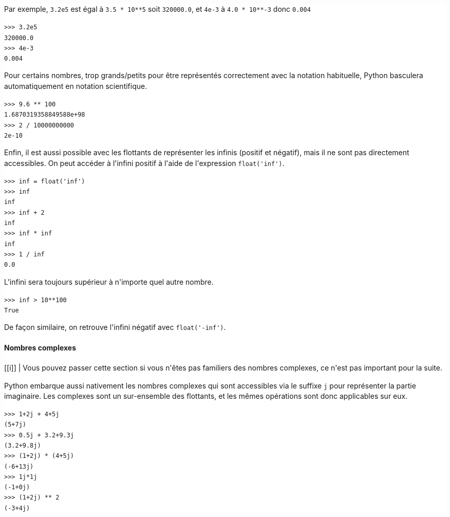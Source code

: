 Par exemple, `3.2e5` est égal à `3.5 * 10**5` soit `320000.0`, et `4e-3` à `4.0 * 10**-3` donc `0.004`

```pycon
>>> 3.2e5
320000.0
>>> 4e-3
0.004
```

Pour certains nombres, trop grands/petits pour être représentés correctement avec la notation habituelle, Python basculera automatiquement en notation scientifique.

```pycon
>>> 9.6 ** 100
1.6870319358849588e+98
>>> 2 / 10000000000
2e-10
```

Enfin, il est aussi possible avec les flottants de représenter les infinis (positif et négatif), mais il ne sont pas directement accessibles.
On peut accéder à l'infini positif à l'aide de l'expression `float('inf')`.

```pycon
>>> inf = float('inf')
>>> inf
inf
>>> inf + 2
inf
>>> inf * inf
inf
>>> 1 / inf
0.0
```

L'infini sera toujours supérieur à n'importe quel autre nombre.

```pycon
>>> inf > 10**100
True
```

De façon similaire, on retrouve l'infini négatif avec `float('-inf')`.

#### Nombres complexes

[[i]]
| Vous pouvez passer cette section si vous n'êtes pas familiers des nombres complexes, ce n'est pas important pour la suite.

Python embarque aussi nativement les nombres complexes qui sont accessibles via le suffixe `j` pour représenter la partie imaginaire.
Les complexes sont un sur-ensemble des flottants, et les mêmes opérations sont donc applicables sur eux.

```pycon
>>> 1+2j + 4+5j
(5+7j)
>>> 0.5j + 3.2+9.3j
(3.2+9.8j)
>>> (1+2j) * (4+5j)
(-6+13j)
>>> 1j*1j
(-1+0j)
>>> (1+2j) ** 2
(-3+4j)
```
